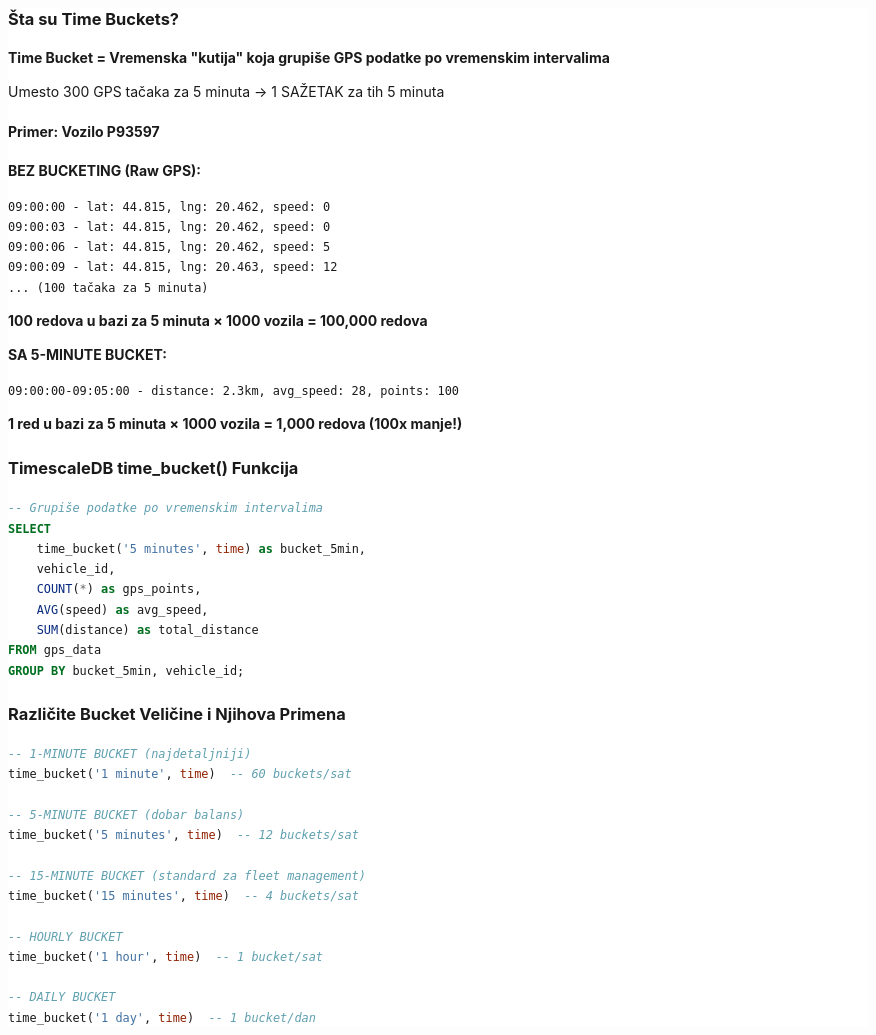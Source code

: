 ### Šta su Time Buckets?

**Time Bucket = Vremenska "kutija" koja grupiše GPS podatke po vremenskim intervalima**

Umesto 300 GPS tačaka za 5 minuta → 1 SAŽETAK za tih 5 minuta

#### Primer: Vozilo P93597

**BEZ BUCKETING (Raw GPS):**
```
09:00:00 - lat: 44.815, lng: 20.462, speed: 0
09:00:03 - lat: 44.815, lng: 20.462, speed: 0
09:00:06 - lat: 44.815, lng: 20.462, speed: 5
09:00:09 - lat: 44.815, lng: 20.463, speed: 12
... (100 tačaka za 5 minuta)
```
**100 redova u bazi za 5 minuta × 1000 vozila = 100,000 redova**

**SA 5-MINUTE BUCKET:**
```
09:00:00-09:05:00 - distance: 2.3km, avg_speed: 28, points: 100
```
**1 red u bazi za 5 minuta × 1000 vozila = 1,000 redova (100x manje!)**

### TimescaleDB time_bucket() Funkcija

```sql
-- Grupiše podatke po vremenskim intervalima
SELECT
    time_bucket('5 minutes', time) as bucket_5min,
    vehicle_id,
    COUNT(*) as gps_points,
    AVG(speed) as avg_speed,
    SUM(distance) as total_distance
FROM gps_data
GROUP BY bucket_5min, vehicle_id;
```

### Različite Bucket Veličine i Njihova Primena

```sql
-- 1-MINUTE BUCKET (najdetaljniji)
time_bucket('1 minute', time)  -- 60 buckets/sat

-- 5-MINUTE BUCKET (dobar balans)
time_bucket('5 minutes', time)  -- 12 buckets/sat

-- 15-MINUTE BUCKET (standard za fleet management)
time_bucket('15 minutes', time)  -- 4 buckets/sat

-- HOURLY BUCKET
time_bucket('1 hour', time)  -- 1 bucket/sat

-- DAILY BUCKET
time_bucket('1 day', time)  -- 1 bucket/dan
```
